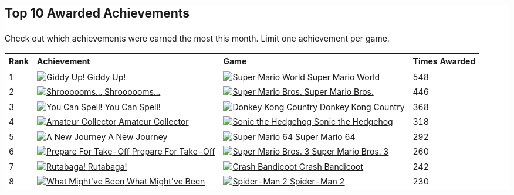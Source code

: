 ## Top 10 Awarded Achievements 
Check out which achievements were earned the most this month. Limit one achievement per game.

| Rank | Achievement                                                                                                                                                                                                                                                                              | Game                                                                                                                                                                                                                                                                               | Times Awarded |
| :--- | :--------------------------------------------------------------------------------------------------------------------------------------------------------------------------------------------------------------------------------------------------------------------------------------- | :--------------------------------------------------------------------------------------------------------------------------------------------------------------------------------------------------------------------------------------------------------------------------------- | :------------ |
| 1    | <a class="gameicon-link" href="https://retroachievements.org/achievement/342" target="_blank" rel="noopener"> <img class="gameicon" src="https://s3-eu-west-1.amazonaws.com/i.retroachievements.org/Badge/46580.png" alt="Giddy Up!"> <span>Giddy Up!</span></a>                         | <a class="gameicon-link" href="https://retroachievements.org/game/228" target="_blank" rel="noopener"> <img class="gameicon" src="https://retroachievements.org/Images/066393.png" alt="Super Mario World"> <span>Super Mario World</span></a>                                     | 548           |
| 2    | <a class="gameicon-link" href="https://retroachievements.org/achievement/3159" target="_blank" rel="noopener"> <img class="gameicon" src="https://s3-eu-west-1.amazonaws.com/i.retroachievements.org/Badge/321909.png" alt="Shroooooms..."> <span>Shroooooms...</span></a>               | <a class="gameicon-link" href="https://retroachievements.org/game/1446" target="_blank" rel="noopener"> <img class="gameicon" src="https://retroachievements.org/Images/036035.png" alt="Super Mario Bros."> <span>Super Mario Bros.</span></a>                                    | 446           |
| 3    | <a class="gameicon-link" href="https://retroachievements.org/achievement/947" target="_blank" rel="noopener"> <img class="gameicon" src="https://s3-eu-west-1.amazonaws.com/i.retroachievements.org/Badge/123740.png" alt="You Can Spell!"> <span>You Can Spell!</span></a>              | <a class="gameicon-link" href="https://retroachievements.org/game/337" target="_blank" rel="noopener"> <img class="gameicon" src="https://retroachievements.org/Images/041009.png" alt="Donkey Kong Country"> <span>Donkey Kong Country</span></a>                                 | 368           |
| 4    | <a class="gameicon-link" href="https://retroachievements.org/achievement/2" target="_blank" rel="noopener"> <img class="gameicon" src="https://s3-eu-west-1.amazonaws.com/i.retroachievements.org/Badge/250352.png" alt="Amateur Collector"> <span>Amateur Collector</span></a>          | <a class="gameicon-link" href="https://retroachievements.org/game/1" target="_blank" rel="noopener"> <img class="gameicon" src="https://retroachievements.org/Images/067895.png" alt="Sonic the Hedgehog"> <span>Sonic the Hedgehog</span></a>                                     | 318           |
| 5    | <a class="gameicon-link" href="https://retroachievements.org/achievement/48638" target="_blank" rel="noopener"> <img class="gameicon" src="https://s3-eu-west-1.amazonaws.com/i.retroachievements.org/Badge/84220.png" alt="A New Journey"> <span>A New Journey</span></a>               | <a class="gameicon-link" href="https://retroachievements.org/game/10003" target="_blank" rel="noopener"> <img class="gameicon" src="https://retroachievements.org/Images/047942.png" alt="Super Mario 64"> <span>Super Mario 64</span></a>                                         | 292           |
| 6    | <a class="gameicon-link" href="https://retroachievements.org/achievement/4126" target="_blank" rel="noopener"> <img class="gameicon" src="https://s3-eu-west-1.amazonaws.com/i.retroachievements.org/Badge/143635.png" alt="Prepare For Take-Off"> <span>Prepare For Take-Off</span></a> | <a class="gameicon-link" href="https://retroachievements.org/game/1995" target="_blank" rel="noopener"> <img class="gameicon" src="https://retroachievements.org/Images/047650.png" alt="Super Mario Bros. 3"> <span>Super Mario Bros. 3</span></a>                                | 260           |
| 7    | <a class="gameicon-link" href="https://retroachievements.org/achievement/82936" target="_blank" rel="noopener"> <img class="gameicon" src="https://s3-eu-west-1.amazonaws.com/i.retroachievements.org/Badge/89266.png" alt="Rutabaga!"> <span>Rutabaga!</span></a>                       | <a class="gameicon-link" href="https://retroachievements.org/game/10434" target="_blank" rel="noopener"> <img class="gameicon" src="https://retroachievements.org/Images/081157.png" alt="Crash Bandicoot"> <span>Crash Bandicoot</span></a>                                       | 242           |
| 8    | <a class="gameicon-link" href="https://retroachievements.org/achievement/327028" target="_blank" rel="noopener"> <img class="gameicon" src="https://s3-eu-west-1.amazonaws.com/i.retroachievements.org/Badge/368762.png" alt="What Might've Been"> <span>What Might've Been</span></a>   | <a class="gameicon-link" href="https://retroachievements.org/game/5677" target="_blank" rel="noopener"> <img class="gameicon" src="https://retroachievements.org/Images/075933.png" alt="Spider-Man 2"> <span>Spider-Man 2</span></a>                                              | 230           |